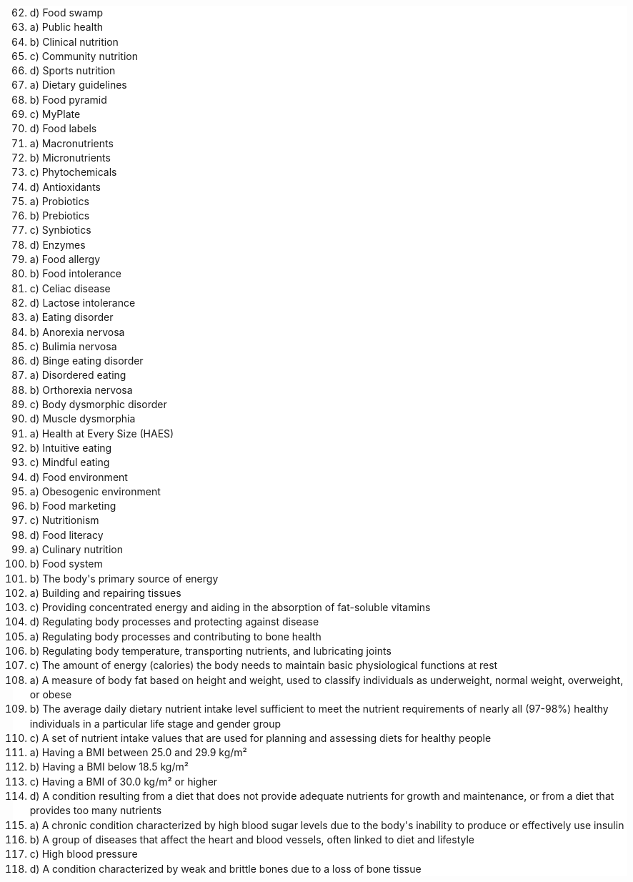 62. d) Food swamp
63. a) Public health
64. b) Clinical nutrition
65. c) Community nutrition
66. d) Sports nutrition
67. a) Dietary guidelines
68. b) Food pyramid
69. c) MyPlate
70. d) Food labels
71. a) Macronutrients
72. b) Micronutrients
73. c) Phytochemicals
74. d) Antioxidants
75. a) Probiotics
76. b) Prebiotics
77. c) Synbiotics
78. d) Enzymes
79. a) Food allergy
80. b) Food intolerance
81. c) Celiac disease
82. d) Lactose intolerance
83. a) Eating disorder
84. b) Anorexia nervosa
85. c) Bulimia nervosa
86. d) Binge eating disorder
87. a) Disordered eating
88. b) Orthorexia nervosa
89. c) Body dysmorphic disorder
90. d) Muscle dysmorphia
91. a) Health at Every Size (HAES)
92. b) Intuitive eating
93. c) Mindful eating
94. d) Food environment
95. a) Obesogenic environment
96. b) Food marketing
97. c) Nutritionism
98. d) Food literacy
99. a) Culinary nutrition
100. b) Food system
101. b) The body's primary source of energy
102. a) Building and repairing tissues
103. c) Providing concentrated energy and aiding in the absorption of fat-soluble vitamins
104. d) Regulating body processes and protecting against disease
105. a) Regulating body processes and contributing to bone health
106. b) Regulating body temperature, transporting nutrients, and lubricating joints
107. c) The amount of energy (calories) the body needs to maintain basic physiological functions at rest
108. a) A measure of body fat based on height and weight, used to classify individuals as underweight, normal weight, overweight, or obese
109. b) The average daily dietary nutrient intake level sufficient to meet the nutrient requirements of nearly all (97-98%) healthy individuals in a particular life stage and gender group
110. c) A set of nutrient intake values that are used for planning and assessing diets for healthy people
111. a) Having a BMI between 25.0 and 29.9 kg/m²
112. b) Having a BMI below 18.5 kg/m²
113. c) Having a BMI of 30.0 kg/m² or higher
114. d) A condition resulting from a diet that does not provide adequate nutrients for growth and maintenance, or from a diet that provides too many nutrients
115. a) A chronic condition characterized by high blood sugar levels due to the body's inability to produce or effectively use insulin
116. b) A group of diseases that affect the heart and blood vessels, often linked to diet and lifestyle
117. c) High blood pressure
118. d) A condition characterized by weak and brittle bones due to a loss of bone tissue